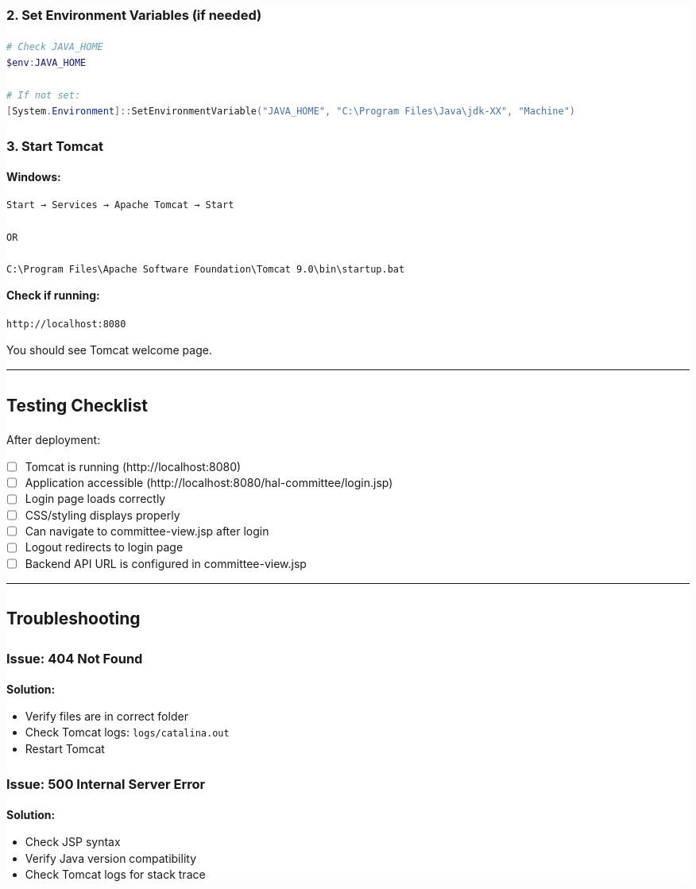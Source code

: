 ### 2. Set Environment Variables (if needed)

```powershell
# Check JAVA_HOME
$env:JAVA_HOME

# If not set:
[System.Environment]::SetEnvironmentVariable("JAVA_HOME", "C:\Program Files\Java\jdk-XX", "Machine")
```

### 3. Start Tomcat

**Windows:**
```
Start → Services → Apache Tomcat → Start

OR

C:\Program Files\Apache Software Foundation\Tomcat 9.0\bin\startup.bat
```

**Check if running:**
```
http://localhost:8080
```
You should see Tomcat welcome page.

---

## Testing Checklist

After deployment:

- [ ] Tomcat is running (http://localhost:8080)
- [ ] Application accessible (http://localhost:8080/hal-committee/login.jsp)
- [ ] Login page loads correctly
- [ ] CSS/styling displays properly
- [ ] Can navigate to committee-view.jsp after login
- [ ] Logout redirects to login page
- [ ] Backend API URL is configured in committee-view.jsp

---

## Troubleshooting

### Issue: 404 Not Found
**Solution:** 
- Verify files are in correct folder
- Check Tomcat logs: `logs/catalina.out`
- Restart Tomcat

### Issue: 500 Internal Server Error
**Solution:**
- Check JSP syntax
- Verify Java version compatibility
- Check Tomcat logs for stack trace
